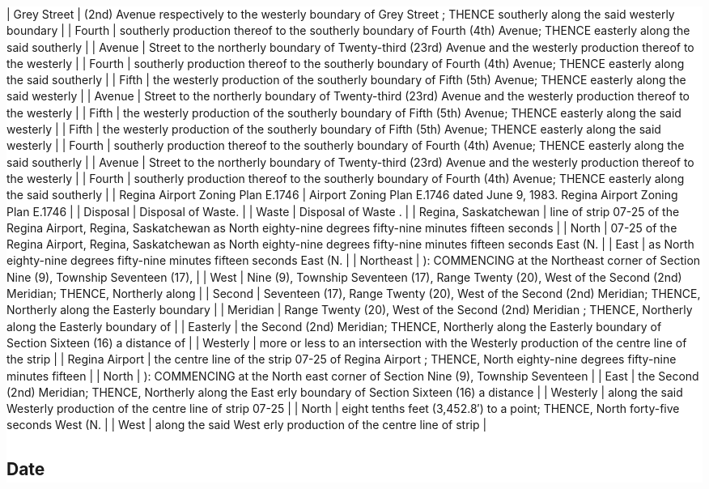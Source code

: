 | Grey Street                       | (2nd) Avenue respectively to the westerly boundary of Grey Street ; THENCE southerly along the said westerly boundary           |
| Fourth                            | southerly production thereof to the southerly boundary of Fourth (4th) Avenue; THENCE easterly along the said southerly         |
| Avenue                            | Street to the northerly boundary of Twenty-third (23rd) Avenue and the westerly production thereof to the westerly              |
| Fourth                            | southerly production thereof to the southerly boundary of Fourth (4th) Avenue; THENCE easterly along the said southerly         |
| Fifth                             | the westerly production of the southerly boundary of Fifth (5th) Avenue; THENCE easterly along the said westerly                |
| Avenue                            | Street to the northerly boundary of Twenty-third (23rd) Avenue and the westerly production thereof to the westerly              |
| Fifth                             | the westerly production of the southerly boundary of Fifth (5th) Avenue; THENCE easterly along the said westerly                |
| Fifth                             | the westerly production of the southerly boundary of Fifth (5th) Avenue; THENCE easterly along the said westerly                |
| Fourth                            | southerly production thereof to the southerly boundary of Fourth (4th) Avenue; THENCE easterly along the said southerly         |
| Avenue                            | Street to the northerly boundary of Twenty-third (23rd) Avenue and the westerly production thereof to the westerly              |
| Fourth                            | southerly production thereof to the southerly boundary of Fourth (4th) Avenue; THENCE easterly along the said southerly         |
| Regina Airport Zoning Plan E.1746 | Airport Zoning Plan E.1746 dated June 9, 1983. Regina Airport Zoning Plan E.1746                                                |
| Disposal                          | Disposal  of Waste.                                                                                                             |
| Waste                             | Disposal of  Waste .                                                                                                            |
| Regina, Saskatchewan              | line of strip 07-25 of the Regina Airport, Regina, Saskatchewan as North eighty-nine degrees fifty-nine minutes fifteen seconds |
| North                             | 07-25 of the Regina Airport, Regina, Saskatchewan as North  eighty-nine degrees fifty-nine minutes fifteen seconds East (N.     |
| East                              | as North eighty-nine degrees fifty-nine minutes fifteen seconds East  (N.                                                       |
| Northeast                         | ): COMMENCING at the  Northeast corner of Section Nine (9), Township Seventeen (17),                                            |
| West                              | Nine (9), Township Seventeen (17), Range Twenty (20), West of the Second (2nd) Meridian; THENCE, Northerly along                |
| Second                            | Seventeen (17), Range Twenty (20), West of the Second (2nd) Meridian; THENCE, Northerly along the Easterly boundary             |
| Meridian                          | Range Twenty (20), West of the Second (2nd) Meridian ; THENCE, Northerly along the Easterly boundary of                         |
| Easterly                          | the Second (2nd) Meridian; THENCE, Northerly along the Easterly boundary of Section Sixteen (16) a distance of                  |
| Westerly                          | more or less to an intersection with the Westerly production of the centre line of the strip                                    |
| Regina Airport                    | the centre line of the strip 07-25 of Regina Airport ; THENCE, North eighty-nine degrees fifty-nine minutes fifteen             |
| North                             | ): COMMENCING at the  North east corner of Section Nine (9), Township Seventeen                                                 |
| East                              | the Second (2nd) Meridian; THENCE, Northerly along the East erly boundary of Section Sixteen (16) a distance                    |
| Westerly                          | along the said  Westerly production of the centre line of strip 07-25                                                           |
| North                             | eight tenths feet (3,452.8′) to a point; THENCE, North  forty-five seconds West (N.                                             |
| West                              | along the said  West erly production of the centre line of strip                                                                |


## Date